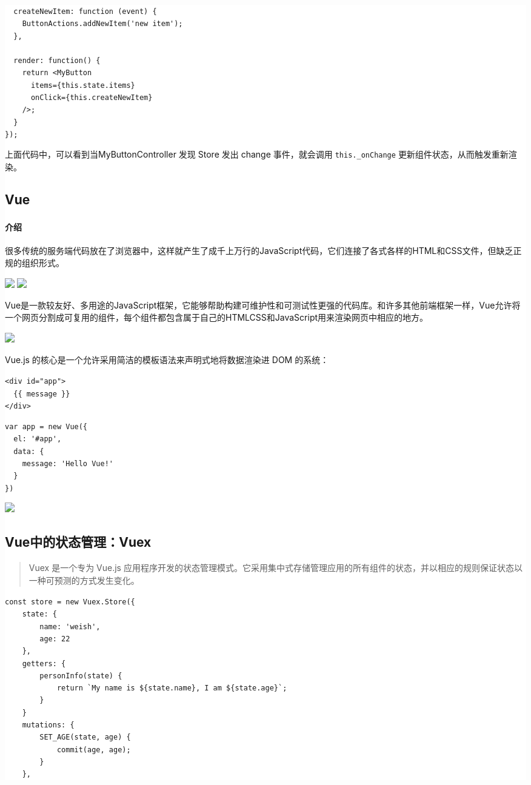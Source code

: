 ```
  createNewItem: function (event) {
    ButtonActions.addNewItem('new item');
  },

  render: function() {
    return <MyButton
      items={this.state.items}
      onClick={this.createNewItem}
    />;
  }
});
```

上面代码中，可以看到当MyButtonController 发现 Store 发出 change 事件，就会调用 `this._onChange` 更新组件状态，从而触发重新渲染。

<h2 id="Vue">Vue</h2>

#### 介绍

很多传统的服务端代码放在了浏览器中，这样就产生了成千上万行的JavaScript代码，它们连接了各式各样的HTML和CSS文件，但缺乏正规的组织形式。

<img src="http://wx2.sinaimg.cn/mw690/006fVSiZgy1frwkmq6snzj30ok0nqgx0.jpg" width=30%>
<img src="http://wx2.sinaimg.cn/mw690/006fVSiZgy1frwkmvavc2j30og0nqqgr.jpg" width=30%>

Vue是一款较友好、多用途的JavaScript框架，它能够帮助构建可维护性和可测试性更强的代码库。和许多其他前端框架一样，Vue允许将一个网页分割成可复用的组件，每个组件都包含属于自己的HTMLCSS和JavaScript用来渲染网页中相应的地方。

<img src="http://wx2.sinaimg.cn/mw690/006fVSiZgy1frwkn4zpu4j30tq0m4n7j.jpg" width=50%>

Vue.js 的核心是一个允许采用简洁的模板语法来声明式地将数据渲染进 DOM 的系统：

```
<div id="app">
  {{ message }}
</div>
```
```
var app = new Vue({
  el: '#app',
  data: {
    message: 'Hello Vue!'
  }
})
```

<img src="http://wx3.sinaimg.cn/mw690/006fVSiZgy1frwkn8i6a2j30lm05qt8p.jpg">

<h2 id="vuex">Vue中的状态管理：Vuex</h2>

> Vuex 是一个专为 Vue.js 应用程序开发的状态管理模式。它采用集中式存储管理应用的所有组件的状态，并以相应的规则保证状态以一种可预测的方式发生变化。

```
const store = new Vuex.Store({
    state: {
        name: 'weish',
        age: 22
    },
    getters: {
        personInfo(state) {
            return `My name is ${state.name}, I am ${state.age}`;
        }
    }
    mutations: {
        SET_AGE(state, age) {
            commit(age, age);
        }
    },
```